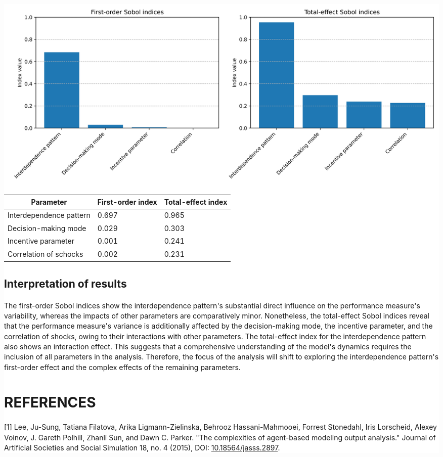 <img src="../figures_and_pdfs/sobol_indices.jpeg" width="900"  alt="Sobol indices" title="First-order and total-effect Sobol indices">

|Parameter                   |First-order index        |Total-effect index
|----------------------------|-------------------------|------------------------
|Interdependence pattern     | 0.697                   | 0.965
|Decision-making mode        | 0.029                   | 0.303
|Incentive parameter         | 0.001                   | 0.241
|Correlation of schocks      | 0.002                   | 0.231


## Interpretation of results<a id="vbsa-interpretation"></a> 

The first-order Sobol indices show the interdependence pattern's substantial direct influence on the performance measure's variability, whereas the impacts of other parameters are comparatively minor. Nonetheless, the total-effect Sobol indices reveal that the performance measure's variance is additionally affected by the decision-making mode, the incentive parameter, and the correlation of shocks, owing to their interactions with other parameters. The total-effect index for the interdependence pattern also shows an interaction effect. This suggests that a comprehensive understanding of the model's dynamics requires the inclusion of all parameters in the analysis. Therefore, the focus of the analysis will shift to exploring the interdependence pattern's first-order effect and the complex effects of the remaining parameters.


# REFERENCES

<a id="1">[1]</a> 
Lee, Ju-Sung, Tatiana Filatova, Arika Ligmann-Zielinska, Behrooz Hassani-Mahmooei, Forrest Stonedahl, Iris Lorscheid, Alexey Voinov, J. Gareth Polhill, Zhanli Sun, and Dawn C. Parker. "The complexities of agent-based modeling output analysis." Journal of Artificial Societies and Social Simulation 18, no. 4 (2015), DOI: [10.18564/jasss.2897](https://doi.org/10.18564/jasss.2897). 
